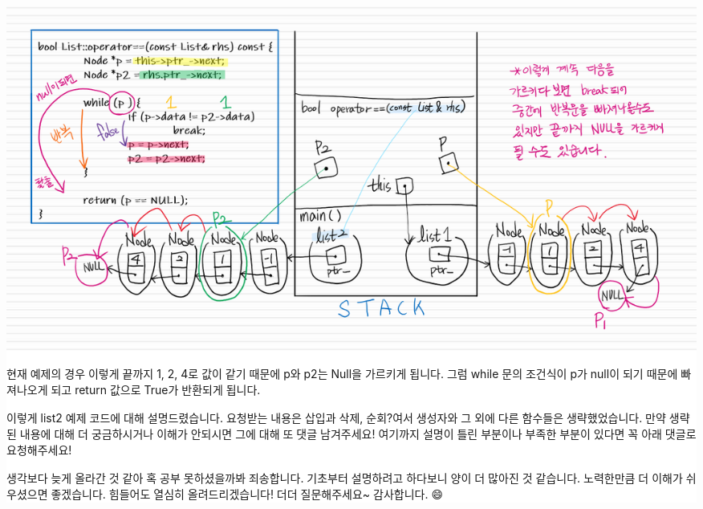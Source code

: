 <center><img src="/assets/images/posts/linked list2(10).PNG" width="100%" height="100%"></center>

현재 예제의 경우 이렇게 끝까지 1, 2, 4로 값이 같기 때문에 p와 p2는 Null을 가르키게 됩니다. 그럼 while 문의 조건식이 p가 null이 되기 때문에 빠져나오게 되고 return 값으로 True가 반환되게 됩니다.

이렇게 list2 예제 코드에 대해 설명드렸습니다. 요청받는 내용은 삽입과 삭제, 순회?여서 생성자와 그 외에 다른 함수들은 생략했었습니다. 만약 생략된 내용에 대해 더 궁금하시거나 이해가 안되시면 그에 대해 또 댓글 남겨주세요! 여기까지 설명이 틀린 부분이나 부족한 부분이 있다면 꼭 아래 댓글로 요청해주세요!

생각보다 늦게 올라간 것 같아 혹 공부 못하셨을까봐 죄송합니다. 기초부터 설명하려고 하다보니 양이 더 많아진 것 같습니다. 노력한만큼 더 이해가 쉬우셨으면 좋겠습니다. 힘들어도 열심히 올려드리겠습니다! 더더 질문해주세요~ 감사합니다. 😄